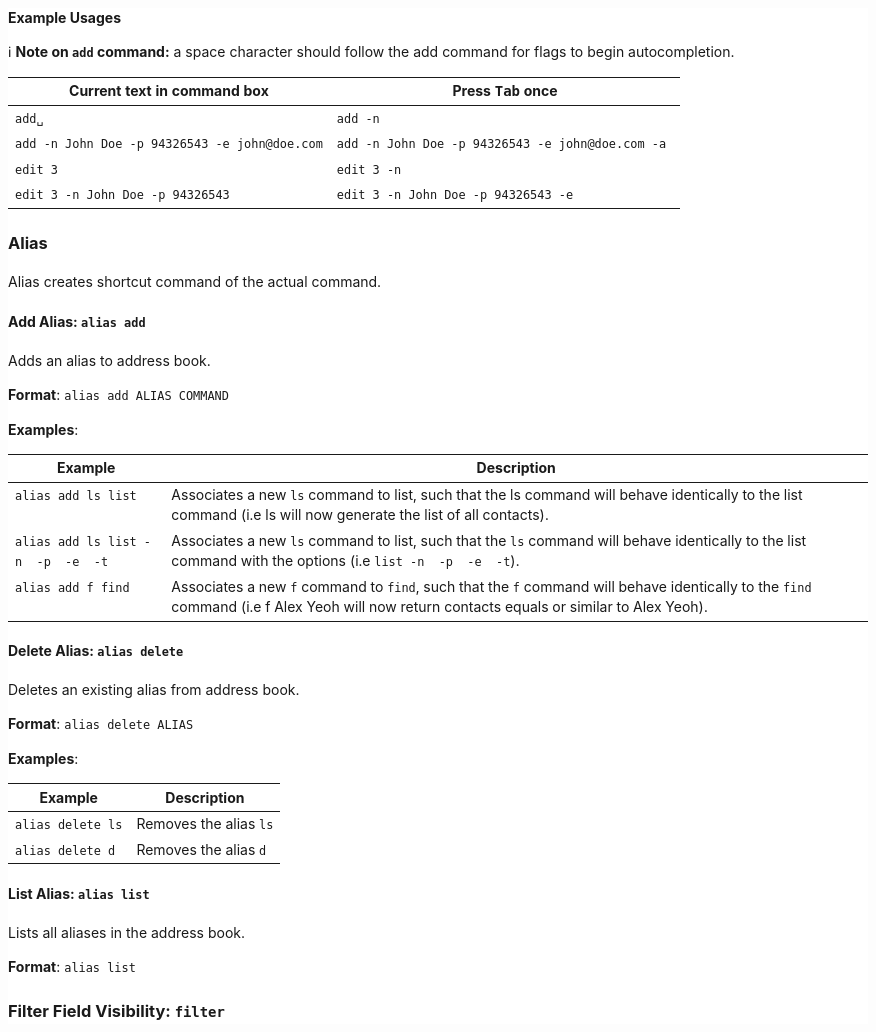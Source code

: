 **Example Usages**

:information_source: **Note on `add` command:** a space character should follow the add command for flags to begin 
autocompletion.

| Current text in command box                        | Press <kbd>Tab</kbd> once |
| ------------------------------ | ----------------------------------------------------------------------------------------------------------------------------------------------------- |
| `add␣`                      | `add -n ` |
| `add -n John Doe -p 94326543 -e john@doe.com`                      | `add -n John Doe -p 94326543 -e john@doe.com -a ` |
| `edit 3`                       | `edit 3 -n` |
| `edit 3 -n John Doe -p 94326543`                       | `edit 3 -n John Doe -p 94326543 -e ` |

### Alias

Alias creates shortcut command of the actual command.

#### Add Alias: `alias add`

Adds an alias to address book.

**Format**: `alias add ALIAS COMMAND`

**Examples**:

| Example                             | Description                                                                                                                                                                                |
| ----------------------------------- | ------------------------------------------------------------------------------------------------------------------------------------------------------------------------------------------ |
| `alias add ls list`                 | Associates a new `ls` command to list, such that the ls command will behave identically to the list command (i.e ls will now generate the list of all contacts).                           |
| `alias add ls list -n  -p  -e  -t ` | Associates a new `ls` command to list, such that the `ls` command will behave identically to the list command with the options (i.e `list -n  -p  -e  -t`).                                |
| `alias add f find`                  | Associates a new `f` command to `find`, such that the `f` command will behave identically to the `find` command (i.e f Alex Yeoh will now return contacts equals or similar to Alex Yeoh). |

#### Delete Alias: `alias delete`

Deletes an existing alias from address book.

**Format**: `alias delete ALIAS`

**Examples**:

| Example           | Description            |
| ----------------- | ---------------------- |
| `alias delete ls` | Removes the alias `ls` |
| `alias delete d`  | Removes the alias `d`  |

#### List Alias: `alias list`

Lists all aliases in the address book.

**Format**: `alias list`

### Filter Field Visibility: `filter`
